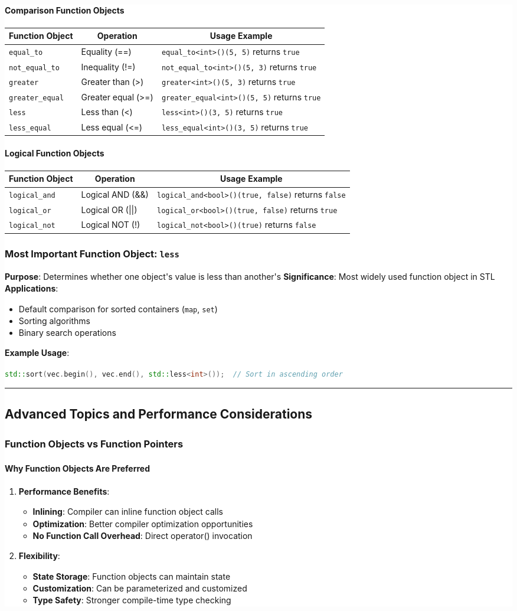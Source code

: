 #### Comparison Function Objects
| Function Object | Operation | Usage Example |
|----------------|-----------|---------------|
| `equal_to` | Equality (==) | `equal_to<int>()(5, 5)` returns `true` |
| `not_equal_to` | Inequality (!=) | `not_equal_to<int>()(5, 3)` returns `true` |
| `greater` | Greater than (>) | `greater<int>()(5, 3)` returns `true` |
| `greater_equal` | Greater equal (>=) | `greater_equal<int>()(5, 5)` returns `true` |
| `less` | Less than (<) | `less<int>()(3, 5)` returns `true` |
| `less_equal` | Less equal (<=) | `less_equal<int>()(3, 5)` returns `true` |

#### Logical Function Objects
| Function Object | Operation | Usage Example |
|----------------|-----------|---------------|
| `logical_and` | Logical AND (&&) | `logical_and<bool>()(true, false)` returns `false` |
| `logical_or` | Logical OR (\|\|) | `logical_or<bool>()(true, false)` returns `true` |
| `logical_not` | Logical NOT (!) | `logical_not<bool>()(true)` returns `false` |

### Most Important Function Object: `less`

**Purpose**: Determines whether one object's value is less than another's
**Significance**: Most widely used function object in STL
**Applications**:
- Default comparison for sorted containers (`map`, `set`)
- Sorting algorithms
- Binary search operations

**Example Usage**:
```cpp
std::sort(vec.begin(), vec.end(), std::less<int>());  // Sort in ascending order
```

---

## Advanced Topics and Performance Considerations

### Function Objects vs Function Pointers

#### Why Function Objects Are Preferred

1. **Performance Benefits**:
   - **Inlining**: Compiler can inline function object calls
   - **Optimization**: Better compiler optimization opportunities
   - **No Function Call Overhead**: Direct operator() invocation

2. **Flexibility**:
   - **State Storage**: Function objects can maintain state
   - **Customization**: Can be parameterized and customized
   - **Type Safety**: Stronger compile-time type checking
